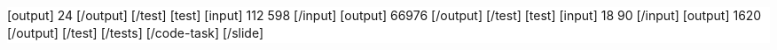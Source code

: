 [output]
24
[/output]
[/test]
[test]
[input]
112
598
[/input]
[output]
66976
[/output]
[/test]
[test]
[input]
18
90
[/input]
[output]
1620
[/output]
[/test]
[/tests]
[/code-task]
[/slide]